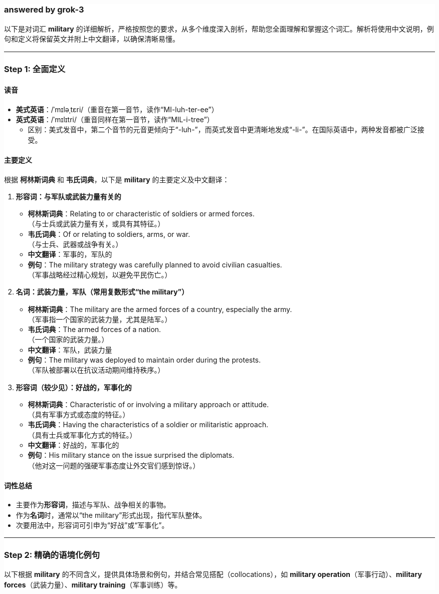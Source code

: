 ### answered by grok-3
以下是对词汇 **military** 的详细解析，严格按照您的要求，从多个维度深入剖析，帮助您全面理解和掌握这个词汇。解析将使用中文说明，例句和定义将保留英文并附上中文翻译，以确保清晰易懂。

---

### Step 1: 全面定义

#### 读音
- **美式英语**：/ˈmɪləˌtɛri/（重音在第一音节，读作“MI-luh-ter-ee”）
- **英式英语**：/ˈmɪlɪtri/（重音同样在第一音节，读作“MIL-i-tree”）
  - 区别：美式发音中，第二个音节的元音更倾向于“-luh-”，而英式发音中更清晰地发成“-li-”。在国际英语中，两种发音都被广泛接受。

#### 主要定义
根据 **柯林斯词典** 和 **韦氏词典**，以下是 **military** 的主要定义及中文翻译：

1. **形容词：与军队或武装力量有关的**  
   - **柯林斯词典**：Relating to or characteristic of soldiers or armed forces.  
     （与士兵或武装力量有关，或具有其特征。）  
   - **韦氏词典**：Of or relating to soldiers, arms, or war.  
     （与士兵、武器或战争有关。）  
   - **中文翻译**：军事的，军队的  
   - **例句**：The military strategy was carefully planned to avoid civilian casualties.  
     （军事战略经过精心规划，以避免平民伤亡。）

2. **名词：武装力量，军队（常用复数形式“the military”）**  
   - **柯林斯词典**：The military are the armed forces of a country, especially the army.  
     （军事指一个国家的武装力量，尤其是陆军。）  
   - **韦氏词典**：The armed forces of a nation.  
     （一个国家的武装力量。）  
   - **中文翻译**：军队，武装力量  
   - **例句**：The military was deployed to maintain order during the protests.  
     （军队被部署以在抗议活动期间维持秩序。）

3. **形容词（较少见）：好战的，军事化的**  
   - **柯林斯词典**：Characteristic of or involving a military approach or attitude.  
     （具有军事方式或态度的特征。）  
   - **韦氏词典**：Having the characteristics of a soldier or militaristic approach.  
     （具有士兵或军事化方式的特征。）  
   - **中文翻译**：好战的，军事化的  
   - **例句**：His military stance on the issue surprised the diplomats.  
     （他对这一问题的强硬军事态度让外交官们感到惊讶。）

#### 词性总结
- 主要作为**形容词**，描述与军队、战争相关的事物。
- 作为**名词**时，通常以“the military”形式出现，指代军队整体。
- 次要用法中，形容词可引申为“好战”或“军事化”。

---

### Step 2: 精确的语境化例句

以下根据 **military** 的不同含义，提供具体场景和例句，并结合常见搭配（collocations），如 **military operation**（军事行动）、**military forces**（武装力量）、**military training**（军事训练）等。
